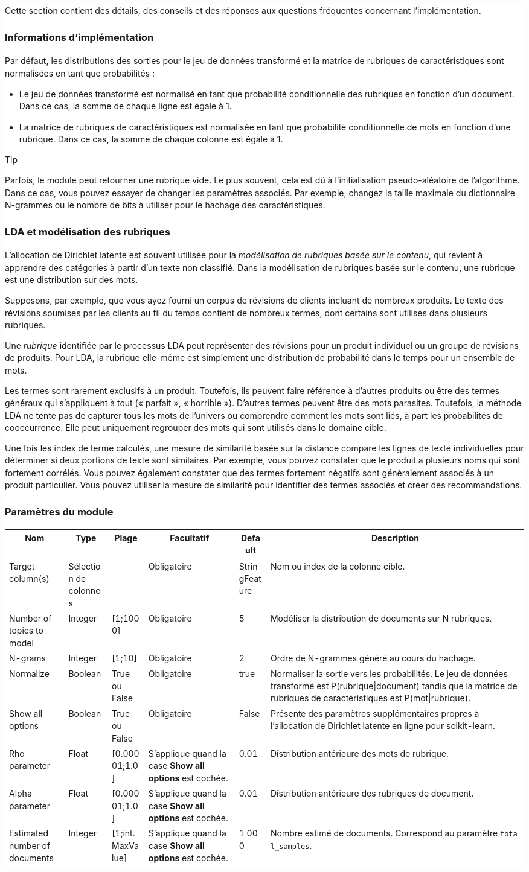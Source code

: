 Cette section contient des détails, des conseils et des réponses aux questions fréquentes concernant l’implémentation.

### <a name="implementation-details"></a>Informations d’implémentation

Par défaut, les distributions des sorties pour le jeu de données transformé et la matrice de rubriques de caractéristiques sont normalisées en tant que probabilités :

+ Le jeu de données transformé est normalisé en tant que probabilité conditionnelle des rubriques en fonction d’un document. Dans ce cas, la somme de chaque ligne est égale à 1.

+ La matrice de rubriques de caractéristiques est normalisée en tant que probabilité conditionnelle de mots en fonction d’une rubrique. Dans ce cas, la somme de chaque colonne est égale à 1.

> [!TIP]
> Parfois, le module peut retourner une rubrique vide. Le plus souvent, cela est dû à l’initialisation pseudo-aléatoire de l’algorithme. Dans ce cas, vous pouvez essayer de changer les paramètres associés. Par exemple, changez la taille maximale du dictionnaire N-grammes ou le nombre de bits à utiliser pour le hachage des caractéristiques.

### <a name="lda-and-topic-modeling"></a>LDA et modélisation des rubriques

L’allocation de Dirichlet latente est souvent utilisée pour la *modélisation de rubriques basée sur le contenu*, qui revient à apprendre des catégories à partir d’un texte non classifié. Dans la modélisation de rubriques basée sur le contenu, une rubrique est une distribution sur des mots.

Supposons, par exemple, que vous ayez fourni un corpus de révisions de clients incluant de nombreux produits. Le texte des révisions soumises par les clients au fil du temps contient de nombreux termes, dont certains sont utilisés dans plusieurs rubriques.

Une *rubrique* identifiée par le processus LDA peut représenter des révisions pour un produit individuel ou un groupe de révisions de produits. Pour LDA, la rubrique elle-même est simplement une distribution de probabilité dans le temps pour un ensemble de mots.

Les termes sont rarement exclusifs à un produit. Toutefois, ils peuvent faire référence à d’autres produits ou être des termes généraux qui s’appliquent à tout (« parfait », « horrible »). D’autres termes peuvent être des mots parasites. Toutefois, la méthode LDA ne tente pas de capturer tous les mots de l’univers ou comprendre comment les mots sont liés, à part les probabilités de cooccurrence. Elle peut uniquement regrouper des mots qui sont utilisés dans le domaine cible.

Une fois les index de terme calculés, une mesure de similarité basée sur la distance compare les lignes de texte individuelles pour déterminer si deux portions de texte sont similaires. Par exemple, vous pouvez constater que le produit a plusieurs noms qui sont fortement corrélés. Vous pouvez également constater que des termes fortement négatifs sont généralement associés à un produit particulier. Vous pouvez utiliser la mesure de similarité pour identifier des termes associés et créer des recommandations.

###  <a name="module-parameters"></a>Paramètres du module

|Nom|Type|Plage|Facultatif|Default|Description|  
|----------|----------|-----------|--------------|-------------|-----------------|  
|Target column(s)|Sélection de colonnes||Obligatoire|StringFeature|Nom ou index de la colonne cible.|  
|Number of topics to model|Integer|[1;1000]|Obligatoire|5|Modéliser la distribution de documents sur N rubriques.|  
|N-grams|Integer|[1;10]|Obligatoire|2|Ordre de N-grammes généré au cours du hachage.|  
|Normalize|Boolean|True ou False|Obligatoire|true|Normaliser la sortie vers les probabilités.  Le jeu de données transformé est P(rubrique&#124;document) tandis que la matrice de rubriques de caractéristiques est P(mot&#124;rubrique).|  
|Show all options|Boolean|True ou False|Obligatoire|False|Présente des paramètres supplémentaires propres à l’allocation de Dirichlet latente en ligne pour scikit-learn.|  
|Rho parameter|Float|[0.00001;1.0]|S’applique quand la case **Show all options** est cochée.|0.01|Distribution antérieure des mots de rubrique.|  
|Alpha parameter|Float|[0.00001;1.0]|S’applique quand la case **Show all options** est cochée.|0.01|Distribution antérieure des rubriques de document.|  
|Estimated number of documents|Integer|[1;int.MaxValue]|S’applique quand la case **Show all options** est cochée.|1 000|Nombre estimé de documents. Correspond au paramètre `total_samples`.|  